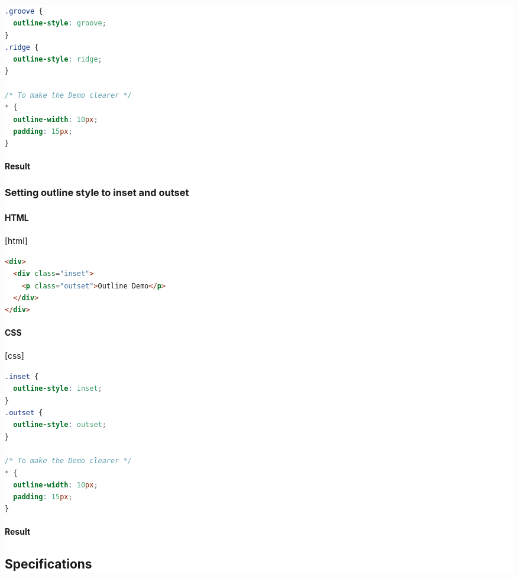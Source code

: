 ```css
.groove {
  outline-style: groove;
}
.ridge {
  outline-style: ridge;
}

/* To make the Demo clearer */
* {
  outline-width: 10px;
  padding: 15px;
}
```

#### Result

### Setting outline style to inset and outset

#### HTML

[html]

```html
<div>
  <div class="inset">
    <p class="outset">Outline Demo</p>
  </div>
</div>
```

#### CSS

[css]

```css
.inset {
  outline-style: inset;
}
.outset {
  outline-style: outset;
}

/* To make the Demo clearer */
* {
  outline-width: 10px;
  padding: 15px;
}
```

#### Result

Specifications
--------------
